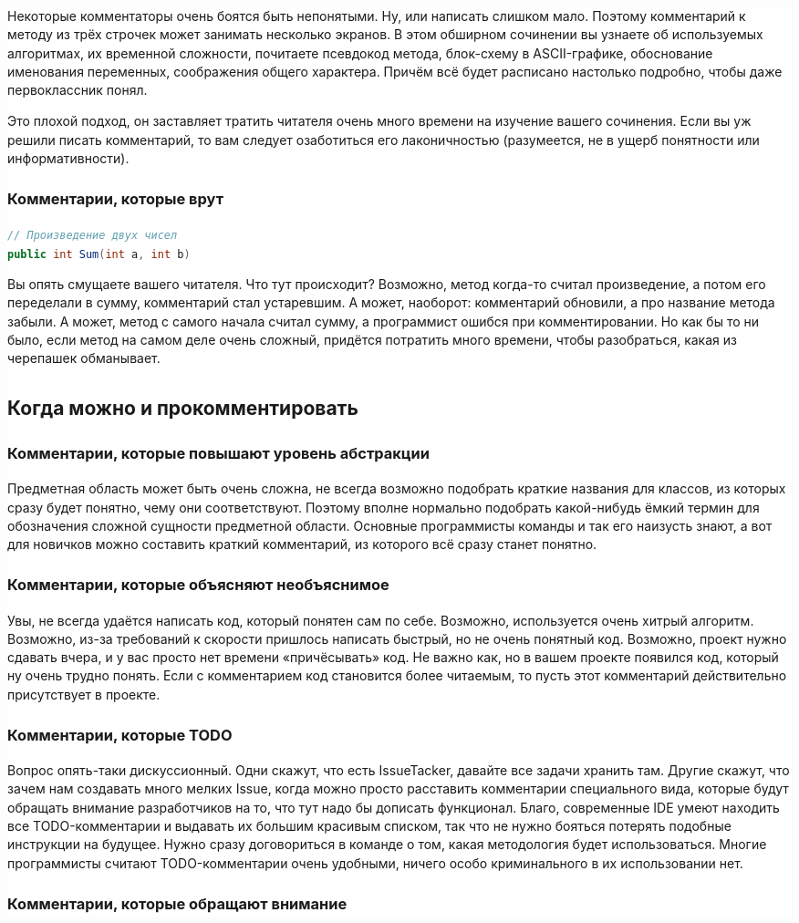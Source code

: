 Некоторые комментаторы очень боятся быть непонятыми. Ну, или написать слишком мало. Поэтому комментарий к методу из трёх строчек может занимать несколько экранов. В этом обширном сочинении вы узнаете об используемых алгоритмах, их временной сложности, почитаете псевдокод метода, блок-схему в ASCII-графике, обоснование именования переменных, соображения общего характера. Причём всё будет расписано настолько подробно, чтобы даже первоклассник понял.

Это плохой подход, он заставляет тратить читателя очень много времени на изучение вашего сочинения. Если вы уж решили писать комментарий, то вам следует озаботиться его лаконичностью (разумеется, не в ущерб понятности или информативности).

### Комментарии, которые врут

```cs
// Произведение двух чисел
public int Sum(int a, int b)
```

Вы опять смущаете вашего читателя. Что тут происходит? Возможно, метод когда-то считал произведение, а потом его переделали в сумму, комментарий стал устаревшим. А может, наоборот: комментарий обновили, а про название метода забыли. А может, метод с самого начала считал сумму, а программист ошибся при комментировании. Но как бы то ни было, если метод на самом деле очень сложный, придётся потратить много времени, чтобы разобраться, какая из черепашек обманывает.

## Когда можно и прокомментировать

### Комментарии, которые повышают уровень абстракции

Предметная область может быть очень сложна, не всегда возможно подобрать краткие названия для классов, из которых сразу будет понятно, чему они соответствуют. Поэтому вполне нормально подобрать какой-нибудь ёмкий термин для обозначения сложной сущности предметной области. Основные программисты команды и так его наизусть знают, а вот для новичков можно составить краткий комментарий, из которого всё сразу станет понятно.

### Комментарии, которые объясняют необъяснимое

Увы, не всегда удаётся написать код, который понятен сам по себе. Возможно, используется очень хитрый алгоритм. Возможно, из-за требований к скорости пришлось написать быстрый, но не очень понятный код. Возможно, проект нужно сдавать вчера, и у вас просто нет времени «причёсывать» код. Не важно как, но в вашем проекте появился код, который ну очень трудно понять. Если с комментарием код становится более читаемым, то пусть этот комментарий действительно присутствует в проекте.

### Комментарии, которые TODO

Вопрос опять-таки дискуссионный. Одни скажут, что есть IssueTacker, давайте все задачи хранить там. Другие скажут, что зачем нам создавать много мелких Issue, когда можно просто расставить комментарии специального вида, которые будут обращать внимание разработчиков на то, что тут надо бы дописать функционал. Благо, современные IDE умеют находить все TODO-комментарии и выдавать их большим красивым списком, так что не нужно бояться потерять подобные инструкции на будущее. Нужно сразу договориться в команде о том, какая методология будет использоваться. Многие программисты считают TODO-комментарии очень удобными, ничего особо криминального в их использовании нет.

### Комментарии, которые обращают внимание
